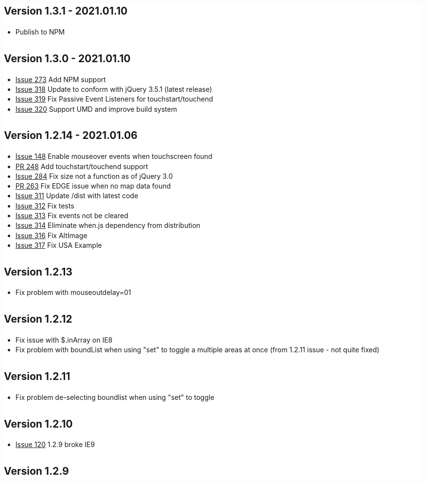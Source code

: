 ## Version 1.3.1 - 2021.01.10

- Publish to NPM

## Version 1.3.0 - 2021.01.10

- [Issue 273](https://github.com/jamietre/ImageMapster/issues/273) Add NPM support
- [Issue 318](https://github.com/jamietre/ImageMapster/issues/318) Update to conform with jQuery 3.5.1 (latest release)
- [Issue 319](https://github.com/jamietre/ImageMapster/issues/319) Fix Passive Event Listeners for touchstart/touchend
- [Issue 320](https://github.com/jamietre/ImageMapster/issues/320) Support UMD and improve build system

## Version 1.2.14 - 2021.01.06

- [Issue 148](https://github.com/jamietre/ImageMapster/issues/148) Enable mouseover events when touchscreen found
- [PR 248](https://github.com/jamietre/ImageMapster/pull/248) Add touchstart/touchend support
- [Issue 284](https://github.com/jamietre/ImageMapster/issues/284) Fix size not a function as of jQuery 3.0
- [PR 263](https://github.com/jamietre/ImageMapster/pull/263) Fix EDGE issue when no map data found
- [Issue 311](https://github.com/jamietre/ImageMapster/issues/311) Update /dist with latest code
- [Issue 312](https://github.com/jamietre/ImageMapster/issues/312) Fix tests
- [Issue 313](https://github.com/jamietre/ImageMapster/issues/313) Fix events not be cleared
- [Issue 314](https://github.com/jamietre/ImageMapster/issues/314) Eliminate when.js dependency from distribution
- [Issue 316](https://github.com/jamietre/ImageMapster/issues/316) Fix AltImage
- [Issue 317](https://github.com/jamietre/ImageMapster/issues/317) Fix USA Example

## Version 1.2.13

- Fix problem with mouseoutdelay=01

## Version 1.2.12

- Fix issue with $.inArray on IE8
- Fix problem with boundList when using "set" to toggle a multiple areas at once (from 1.2.11 issue - not quite fixed)

## Version 1.2.11

- Fix problem de-selecting boundlist when using "set" to toggle

## Version 1.2.10

- [Issue 120](https://github.com/jamietre/ImageMapster/issues/114) 1.2.9 broke IE9

## Version 1.2.9

